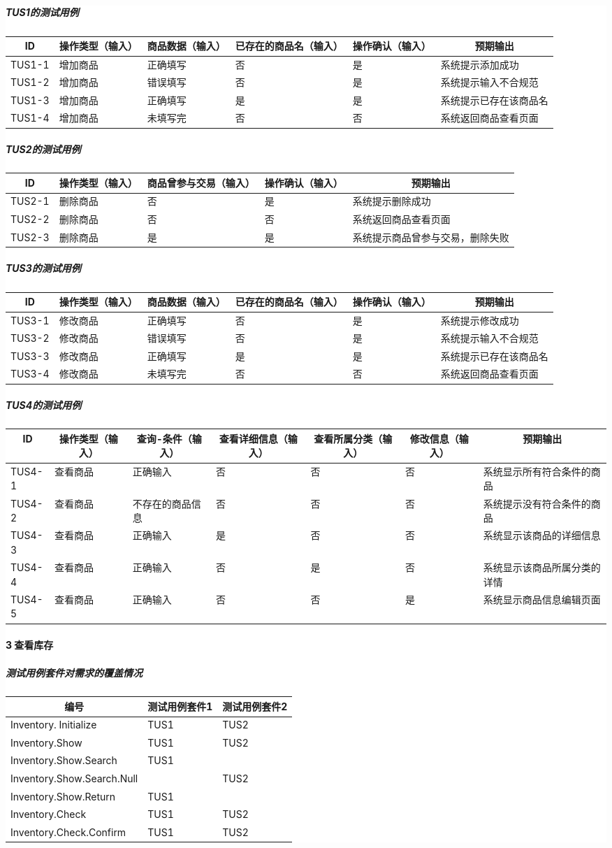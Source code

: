 ##### TUS1的测试用例

| ID     | 操作类型（输入） | 商品数据（输入） | 已存在的商品名（输入） | 操作确认（输入） | 预期输出        |
| ------ | -------- | -------- | ----------- | -------- | ----------- |
| TUS1-1 | 增加商品     | 正确填写     | 否           | 是        | 系统提示添加成功    |
| TUS1-2 | 增加商品     | 错误填写     | 否           | 是        | 系统提示输入不合规范  |
| TUS1-3 | 增加商品     | 正确填写     | 是           | 是        | 系统提示已存在该商品名 |
| TUS1-4 | 增加商品     | 未填写完     | 否           | 否        | 系统返回商品查看页面  |

##### TUS2的测试用例

| ID     | 操作类型（输入） | 商品曾参与交易（输入） | 操作确认（输入） | 预期输出             |
| ------ | -------- | ----------- | -------- | ---------------- |
| TUS2-1 | 删除商品     | 否           | 是        | 系统提示删除成功         |
| TUS2-2 | 删除商品     | 否           | 否        | 系统返回商品查看页面       |
| TUS2-3 | 删除商品     | 是           | 是        | 系统提示商品曾参与交易，删除失败 |

##### TUS3的测试用例

| ID     | 操作类型（输入） | 商品数据（输入） | 已存在的商品名（输入） | 操作确认（输入） | 预期输出        |
| ------ | -------- | -------- | ----------- | -------- | ----------- |
| TUS3-1 | 修改商品     | 正确填写     | 否           | 是        | 系统提示修改成功    |
| TUS3-2 | 修改商品     | 错误填写     | 否           | 是        | 系统提示输入不合规范  |
| TUS3-3 | 修改商品     | 正确填写     | 是           | 是        | 系统提示已存在该商品名 |
| TUS3-4 | 修改商品     | 未填写完     | 否           | 否        | 系统返回商品查看页面  |

##### TUS4的测试用例

| ID     | 操作类型（输入） | 查询-条件（输入） | 查看详细信息（输入） | 查看所属分类（输入） | 修改信息（输入） | 预期输出           |
| ------ | -------- | --------- | ---------- | ---------- | -------- | -------------- |
| TUS4-1 | 查看商品     | 正确输入      | 否          | 否          | 否        | 系统显示所有符合条件的商品  |
| TUS4-2 | 查看商品     | 不存在的商品信息  | 否          | 否          | 否        | 系统提示没有符合条件的商品  |
| TUS4-3 | 查看商品     | 正确输入      | 是          | 否          | 否        | 系统显示该商品的详细信息   |
| TUS4-4 | 查看商品     | 正确输入      | 否          | 是          | 否        | 系统显示该商品所属分类的详情 |
| TUS4-5 | 查看商品     | 正确输入      | 否          | 否          | 是        | 系统显示商品信息编辑页面   |

#### 3 查看库存

##### 测试用例套件对需求的覆盖情况

| 编号                         | 测试用例套件1 | 测试用例套件2 |
| -------------------------- | ------- | ------- |
| Inventory. Initialize      | TUS1    | TUS2    |
| Inventory.Show             | TUS1    | TUS2    |
| Inventory.Show.Search      | TUS1    |         |
| Inventory.Show.Search.Null |         | TUS2    |
| Inventory.Show.Return      | TUS1    |         |
| Inventory.Check            | TUS1    | TUS2    |
| Inventory.Check.Confirm    | TUS1    | TUS2    |
